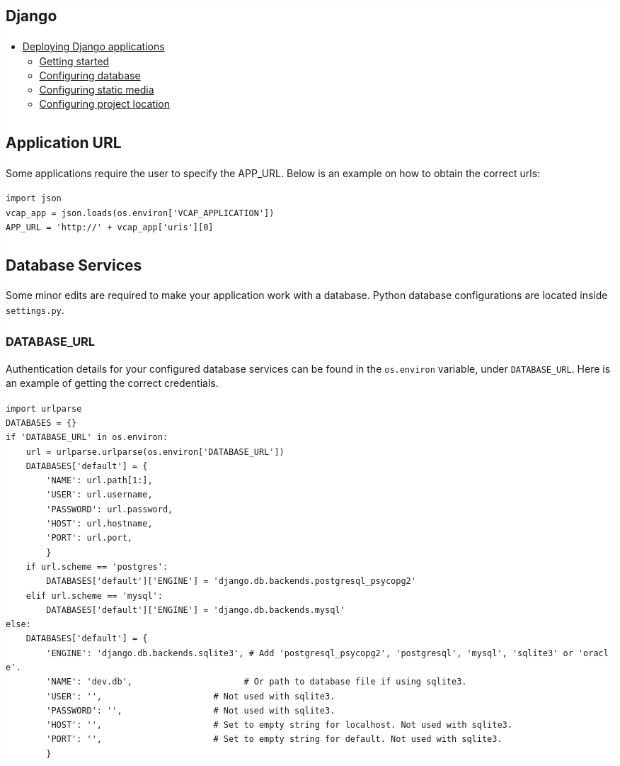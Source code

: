 Django[](#django "Permalink to this headline")
-----------------------------------------------

-   [Deploying Django applications](/helion/devplatform/1.1/als/user/deploy/languages/python/django/)
    -   [Getting started](/helion/devplatform/1.1/als/user/deploy/languages/python/django/#getting-started)
    -   [Configuring database](/helion/devplatform/1.1/als/user/deploy/languages/python/django/#configuring-database)
    -   [Configuring static media](/helion/devplatform/1.1/als/user/deploy/languages/python/django/#configuring-static-media)
    -   [Configuring project
        location](/helion/devplatform/1.1/als/user/deploy/languages/python/django/#configuring-project-location)

Application URL[](#application-url "Permalink to this headline")
-----------------------------------------------------------------

Some applications require the user to specify the APP\_URL. Below is an
example on how to obtain the correct urls:

    import json
    vcap_app = json.loads(os.environ['VCAP_APPLICATION'])
    APP_URL = 'http://' + vcap_app['uris'][0]

Database Services[](#database-services "Permalink to this headline")
---------------------------------------------------------------------

Some minor edits are required to make your application work with a
database. Python database configurations are located inside
`settings.py`.

### DATABASE\_URL[](#database-url "Permalink to this headline")

Authentication details for your configured database services can be
found in the `os.environ` variable, under
`DATABASE_URL`. Here is an example of getting the
correct credentials.

    import urlparse
    DATABASES = {}
    if 'DATABASE_URL' in os.environ:
        url = urlparse.urlparse(os.environ['DATABASE_URL'])
        DATABASES['default'] = {
            'NAME': url.path[1:],
            'USER': url.username,
            'PASSWORD': url.password,
            'HOST': url.hostname,
            'PORT': url.port,
            }
        if url.scheme == 'postgres':
            DATABASES['default']['ENGINE'] = 'django.db.backends.postgresql_psycopg2'
        elif url.scheme == 'mysql':
            DATABASES['default']['ENGINE'] = 'django.db.backends.mysql'
    else:
        DATABASES['default'] = {
            'ENGINE': 'django.db.backends.sqlite3', # Add 'postgresql_psycopg2', 'postgresql', 'mysql', 'sqlite3' or 'oracle'.
            'NAME': 'dev.db',                      # Or path to database file if using sqlite3.
            'USER': '',                      # Not used with sqlite3.
            'PASSWORD': '',                  # Not used with sqlite3.
            'HOST': '',                      # Set to empty string for localhost. Not used with sqlite3.
            'PORT': '',                      # Set to empty string for default. Not used with sqlite3.
            }
